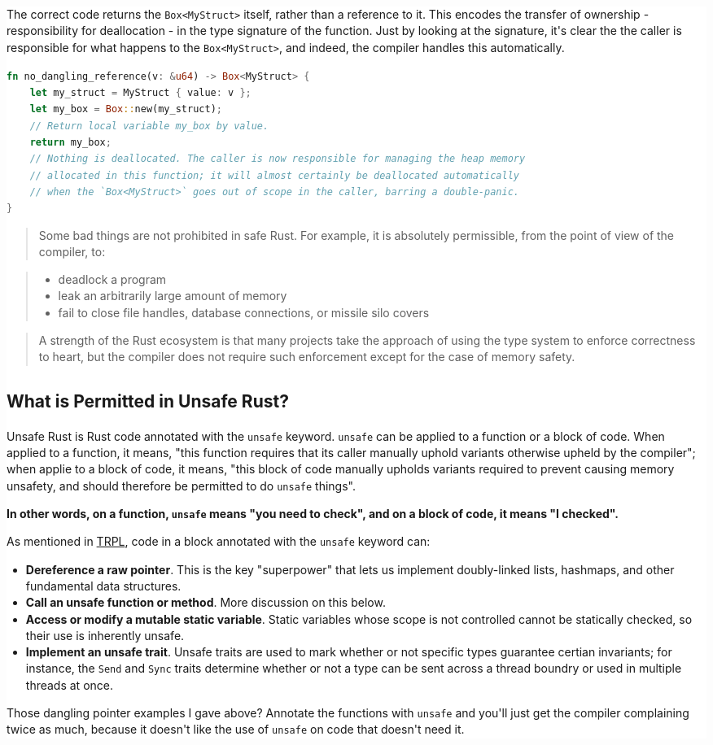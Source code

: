 The correct code returns the `Box<MyStruct>` itself, rather than a reference to it. This
encodes the transfer of ownership - responsibility for deallocation - in the type
signature of the function. Just by looking at the signature, it's clear the the caller
is responsible for what happens to the `Box<MyStruct>`, and indeed, the compiler handles
this automatically.

```rust
fn no_dangling_reference(v: &u64) -> Box<MyStruct> {
    let my_struct = MyStruct { value: v };
    let my_box = Box::new(my_struct);
    // Return local variable my_box by value.
    return my_box;
    // Nothing is deallocated. The caller is now responsible for managing the heap memory
    // allocated in this function; it will almost certainly be deallocated automatically
    // when the `Box<MyStruct>` goes out of scope in the caller, barring a double-panic.
}
```

> Some bad things are not prohibited in safe Rust. For example, it is absolutely
permissible, from the point of view of the compiler, to:

> - deadlock a program
> - leak an arbitrarily large amount of memory
> - fail to close file handles, database connections, or missile silo covers

> A strength of the Rust ecosystem is that many projects take the approach of using
the type system to enforce correctness to heart, but the compiler does not require such
enforcement except for the case of memory safety.

## What is Permitted in Unsafe Rust?

Unsafe Rust is Rust code annotated with the `unsafe` keyword. `unsafe` can be applied to
a function or a block of code. When applied to a function, it means, "this function
requires that its caller manually uphold variants otherwise upheld by the compiler"; when
applie to a block of code, it means, "this block of code manually upholds variants required to
prevent causing memory unsafety, and should therefore be permitted to do `unsafe` things".

**In other words, on a function, `unsafe` means "you need to check", and on a block of
code, it means "I checked".**

As mentioned in [TRPL](https://doc.rust-lang.org/book/ch19-01-unsafe-rust.html), code in a block annotated with the `unsafe` keyword can:

- **Dereference a raw pointer**. This is the key "superpower" that lets us implement
doubly-linked lists, hashmaps, and other fundamental data structures.
- **Call an unsafe function or method**. More discussion on this below.
- **Access or modify a mutable static variable**. Static variables whose scope is not
controlled cannot be statically checked, so their use is inherently unsafe.
- **Implement an unsafe trait**. Unsafe traits are used to mark whether or not specific
types guarantee certian invariants; for instance, the `Send` and `Sync` traits determine
whether or not a type can be sent across a thread boundry or used in multiple threads
at once.

Those dangling pointer examples I gave above? Annotate the functions with `unsafe` and
you'll just get the compiler complaining twice as much, because it doesn't like the use
of `unsafe` on code that doesn't need it.
